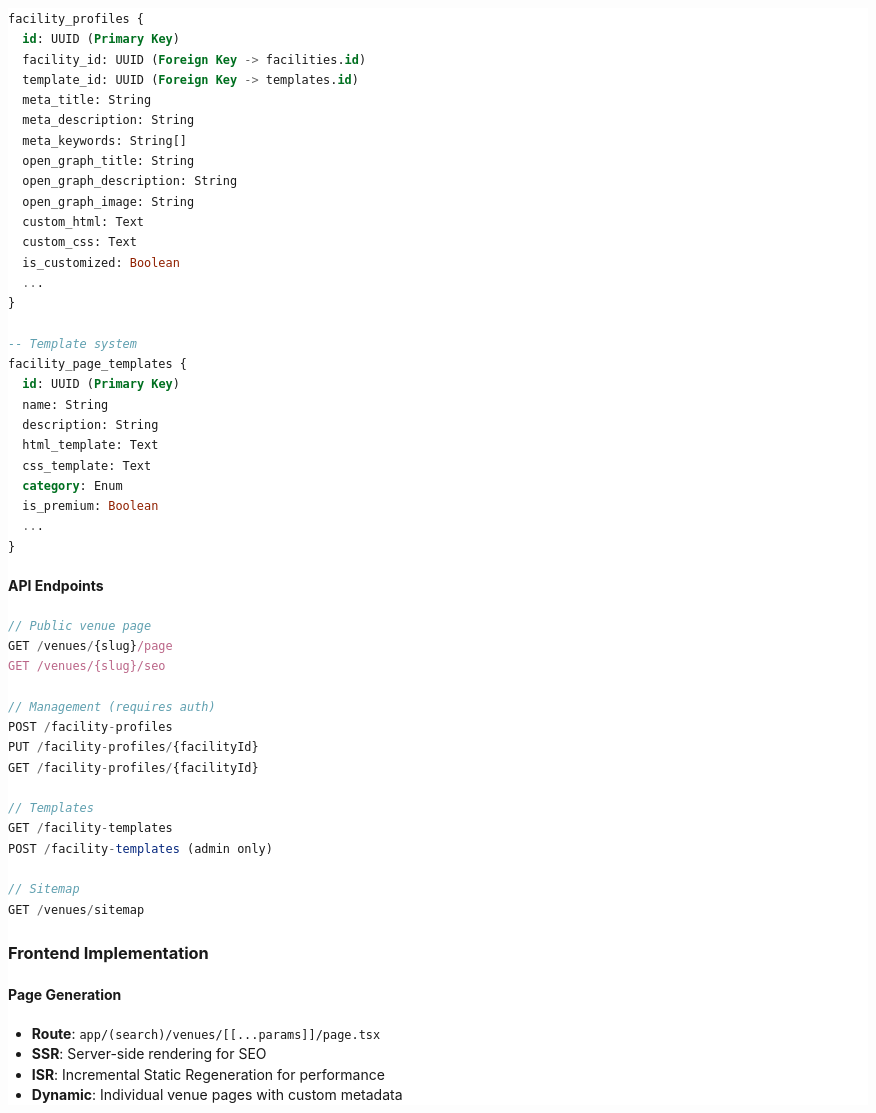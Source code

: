 ```sql
facility_profiles {
  id: UUID (Primary Key)
  facility_id: UUID (Foreign Key -> facilities.id)
  template_id: UUID (Foreign Key -> templates.id)
  meta_title: String
  meta_description: String
  meta_keywords: String[]
  open_graph_title: String
  open_graph_description: String
  open_graph_image: String
  custom_html: Text
  custom_css: Text
  is_customized: Boolean
  ...
}

-- Template system
facility_page_templates {
  id: UUID (Primary Key)
  name: String
  description: String
  html_template: Text
  css_template: Text
  category: Enum
  is_premium: Boolean
  ...
}
```

#### API Endpoints
```typescript
// Public venue page
GET /venues/{slug}/page
GET /venues/{slug}/seo

// Management (requires auth)
POST /facility-profiles
PUT /facility-profiles/{facilityId}
GET /facility-profiles/{facilityId}

// Templates
GET /facility-templates
POST /facility-templates (admin only)

// Sitemap
GET /venues/sitemap
```

### Frontend Implementation

#### Page Generation
- **Route**: `app/(search)/venues/[[...params]]/page.tsx`
- **SSR**: Server-side rendering for SEO
- **ISR**: Incremental Static Regeneration for performance
- **Dynamic**: Individual venue pages with custom metadata
